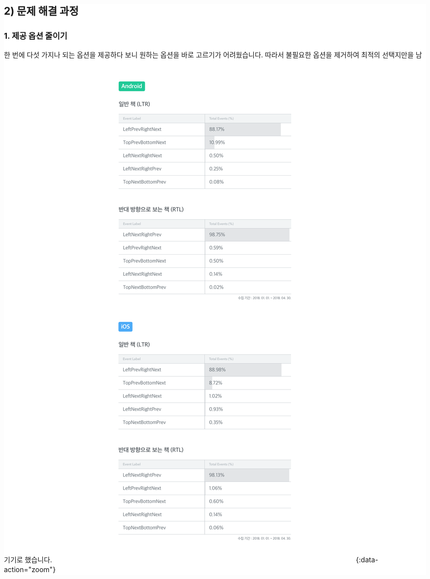 
## 2) 문제 해결 과정
### 1. 제공 옵션 줄이기
한 번에 다섯 가지나 되는 옵션을 제공하다 보니 원하는 옵션을 바로 고르기가 어려웠습니다. 따라서 불필요한 옵션을 제거하여 최적의 선택지만을 남기기로 했습니다.
![GA_PageMoveMode_LTR&RTL](/blog/img/2018-07-25/4.GA_PageMoveMode_LTR&RTL.png){:data-action="zoom"}
